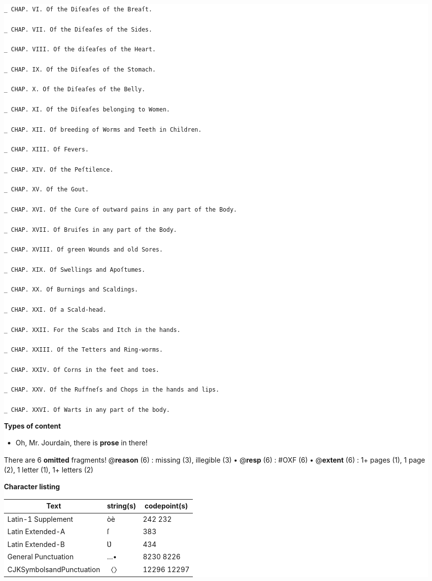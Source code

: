     _ CHAP. VI. Of the Diſeaſes of the Breaſt.

    _ CHAP. VII. Of the Diſeaſes of the Sides.

    _ CHAP. VIII. Of the diſeaſes of the Heart.

    _ CHAP. IX. Of the Diſeaſes of the Stomach.

    _ CHAP. X. Of the Diſeaſes of the Belly.

    _ CHAP. XI. Of the Diſeaſes belonging to Women.

    _ CHAP. XII. Of breeding of Worms and Teeth in Children.

    _ CHAP. XIII. Of Fevers.

    _ CHAP. XIV. Of the Peſtilence.

    _ CHAP. XV. Of the Gout.

    _ CHAP. XVI. Of the Cure of outward pains in any part of the Body.

    _ CHAP. XVII. Of Bruiſes in any part of the Body.

    _ CHAP. XVIII. Of green Wounds and old Sores.

    _ CHAP. XIX. Of Swellings and Apoſtumes.

    _ CHAP. XX. Of Burnings and Scaldings.

    _ CHAP. XXI. Of a Scald-head.

    _ CHAP. XXII. For the Scabs and Itch in the hands.

    _ CHAP. XXIII. Of the Tetters and Ring-worms.

    _ CHAP. XXIV. Of Corns in the feet and toes.

    _ CHAP. XXV. Of the Ruffneſs and Chops in the hands and lips.

    _ CHAP. XXVI. Of Warts in any part of the body.

**Types of content**

  * Oh, Mr. Jourdain, there is **prose** in there!

There are 6 **omitted** fragments! 
 @__reason__ (6) : missing (3), illegible (3)  •  @__resp__ (6) : #OXF (6)  •  @__extent__ (6) : 1+ pages (1), 1 page (2), 1 letter (1), 1+ letters (2)

**Character listing**


|Text|string(s)|codepoint(s)|
|---|---|---|
|Latin-1 Supplement|òè|242 232|
|Latin Extended-A|ſ|383|
|Latin Extended-B|Ʋ|434|
|General Punctuation|…•|8230 8226|
|CJKSymbolsandPunctuation|〈〉|12296 12297|
